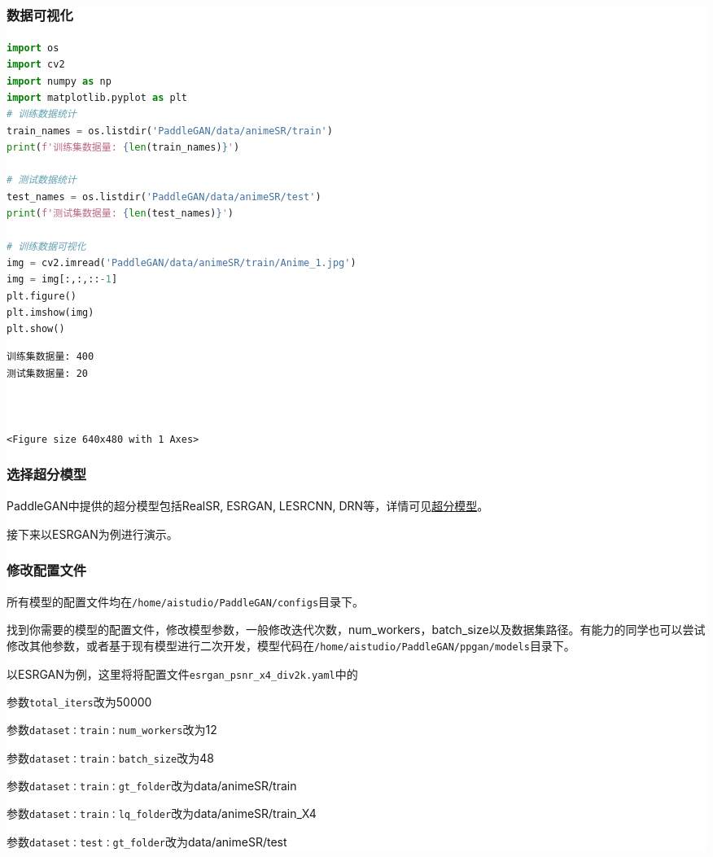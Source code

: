 ### 数据可视化


```python
import os
import cv2
import numpy as np
import matplotlib.pyplot as plt
# 训练数据统计
train_names = os.listdir('PaddleGAN/data/animeSR/train')
print(f'训练集数据量: {len(train_names)}')

# 测试数据统计
test_names = os.listdir('PaddleGAN/data/animeSR/test')
print(f'测试集数据量: {len(test_names)}')

# 训练数据可视化
img = cv2.imread('PaddleGAN/data/animeSR/train/Anime_1.jpg')
img = img[:,:,::-1]
plt.figure()
plt.imshow(img)
plt.show()
```

    训练集数据量: 400
    测试集数据量: 20



    <Figure size 640x480 with 1 Axes>


### 选择超分模型

PaddleGAN中提供的超分模型包括RealSR, ESRGAN, LESRCNN, DRN等，详情可见[超分模型](https://github.com/PaddlePaddle/PaddleGAN/blob/develop/docs/zh_CN/tutorials/super_resolution.md)。

接下来以ESRGAN为例进行演示。

### 修改配置文件
 所有模型的配置文件均在``` /home/aistudio/PaddleGAN/configs ```目录下。
 
 找到你需要的模型的配置文件，修改模型参数，一般修改迭代次数，num_workers，batch_size以及数据集路径。有能力的同学也可以尝试修改其他参数，或者基于现有模型进行二次开发，模型代码在``` /home/aistudio/PaddleGAN/ppgan/models ```目录下。
 
 以ESRGAN为例，这里将将配置文件``esrgan_psnr_x4_div2k.yaml``中的
 
 参数``total_iters``改为50000
 
 参数``dataset：train：num_workers``改为12
 
 参数``dataset：train：batch_size``改为48
 
 参数``dataset：train：gt_folder``改为data/animeSR/train
 
 参数``dataset：train：lq_folder``改为data/animeSR/train_X4
 
 参数``dataset：test：gt_folder``改为data/animeSR/test
 
